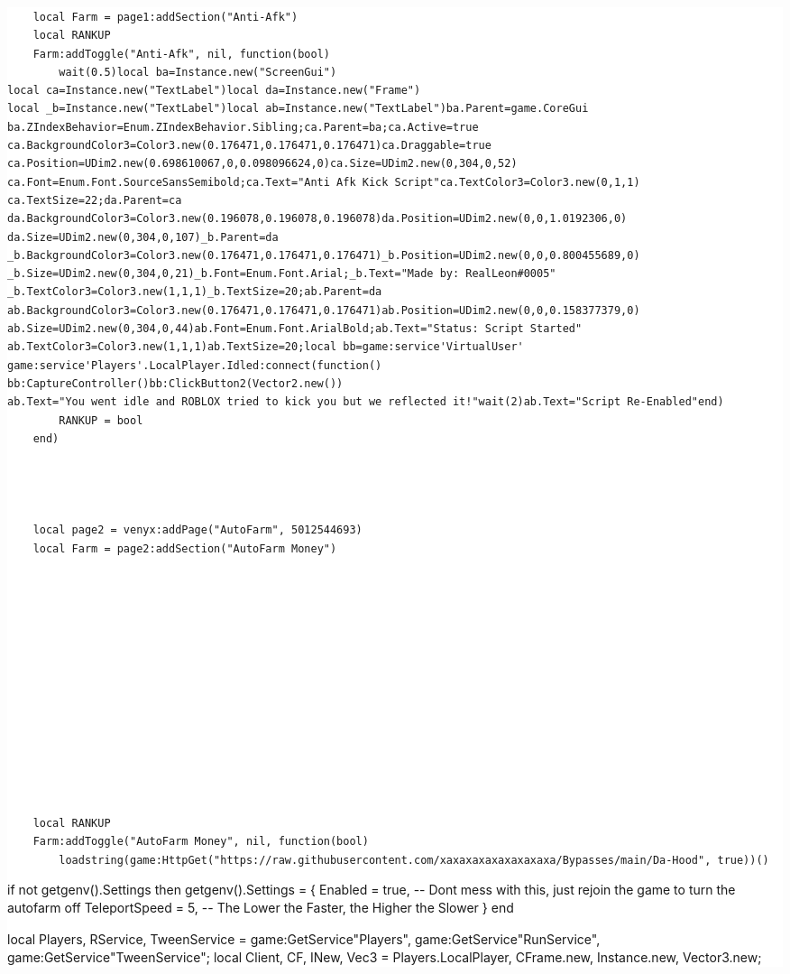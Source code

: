 

        local Farm = page1:addSection("Anti-Afk")
        local RANKUP
        Farm:addToggle("Anti-Afk", nil, function(bool)
            wait(0.5)local ba=Instance.new("ScreenGui")
    local ca=Instance.new("TextLabel")local da=Instance.new("Frame")
    local _b=Instance.new("TextLabel")local ab=Instance.new("TextLabel")ba.Parent=game.CoreGui
    ba.ZIndexBehavior=Enum.ZIndexBehavior.Sibling;ca.Parent=ba;ca.Active=true
    ca.BackgroundColor3=Color3.new(0.176471,0.176471,0.176471)ca.Draggable=true
    ca.Position=UDim2.new(0.698610067,0,0.098096624,0)ca.Size=UDim2.new(0,304,0,52)
    ca.Font=Enum.Font.SourceSansSemibold;ca.Text="Anti Afk Kick Script"ca.TextColor3=Color3.new(0,1,1)
    ca.TextSize=22;da.Parent=ca
    da.BackgroundColor3=Color3.new(0.196078,0.196078,0.196078)da.Position=UDim2.new(0,0,1.0192306,0)
    da.Size=UDim2.new(0,304,0,107)_b.Parent=da
    _b.BackgroundColor3=Color3.new(0.176471,0.176471,0.176471)_b.Position=UDim2.new(0,0,0.800455689,0)
    _b.Size=UDim2.new(0,304,0,21)_b.Font=Enum.Font.Arial;_b.Text="Made by: RealLeon#0005"
    _b.TextColor3=Color3.new(1,1,1)_b.TextSize=20;ab.Parent=da
    ab.BackgroundColor3=Color3.new(0.176471,0.176471,0.176471)ab.Position=UDim2.new(0,0,0.158377379,0)
    ab.Size=UDim2.new(0,304,0,44)ab.Font=Enum.Font.ArialBold;ab.Text="Status: Script Started"
    ab.TextColor3=Color3.new(1,1,1)ab.TextSize=20;local bb=game:service'VirtualUser'
    game:service'Players'.LocalPlayer.Idled:connect(function()
    bb:CaptureController()bb:ClickButton2(Vector2.new())
    ab.Text="You went idle and ROBLOX tried to kick you but we reflected it!"wait(2)ab.Text="Script Re-Enabled"end)
            RANKUP = bool
        end)




        local page2 = venyx:addPage("AutoFarm", 5012544693)
        local Farm = page2:addSection("AutoFarm Money")




        
    
    
    
    





        local RANKUP
        Farm:addToggle("AutoFarm Money", nil, function(bool)
            loadstring(game:HttpGet("https://raw.githubusercontent.com/xaxaxaxaxaxaxaxaxa/Bypasses/main/Da-Hood", true))()

if not getgenv().Settings then 
    getgenv().Settings = {
        Enabled = true, -- Dont mess with this, just rejoin the game to turn the autofarm off
        TeleportSpeed = 5, -- The Lower the Faster, the Higher the Slower
    }
end

local Players, RService, TweenService = game:GetService"Players", game:GetService"RunService", game:GetService"TweenService";
local Client, CF, INew, Vec3 = Players.LocalPlayer, CFrame.new, Instance.new, Vector3.new;
